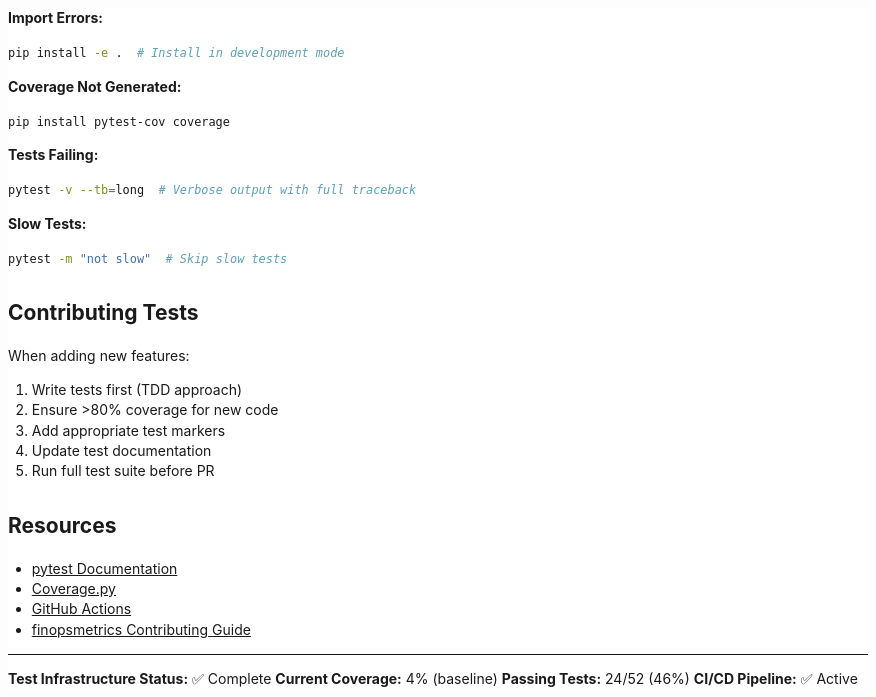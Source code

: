 **Import Errors:**
```bash
pip install -e .  # Install in development mode
```

**Coverage Not Generated:**
```bash
pip install pytest-cov coverage
```

**Tests Failing:**
```bash
pytest -v --tb=long  # Verbose output with full traceback
```

**Slow Tests:**
```bash
pytest -m "not slow"  # Skip slow tests
```

## Contributing Tests

When adding new features:

1. Write tests first (TDD approach)
2. Ensure >80% coverage for new code
3. Add appropriate test markers
4. Update test documentation
5. Run full test suite before PR

## Resources

- [pytest Documentation](https://docs.pytest.org/)
- [Coverage.py](https://coverage.readthedocs.io/)
- [GitHub Actions](https://docs.github.com/en/actions)
- [finopsmetrics Contributing Guide](CONTRIBUTING.md)

---

**Test Infrastructure Status:** ✅ Complete
**Current Coverage:** 4% (baseline)
**Passing Tests:** 24/52 (46%)
**CI/CD Pipeline:** ✅ Active
